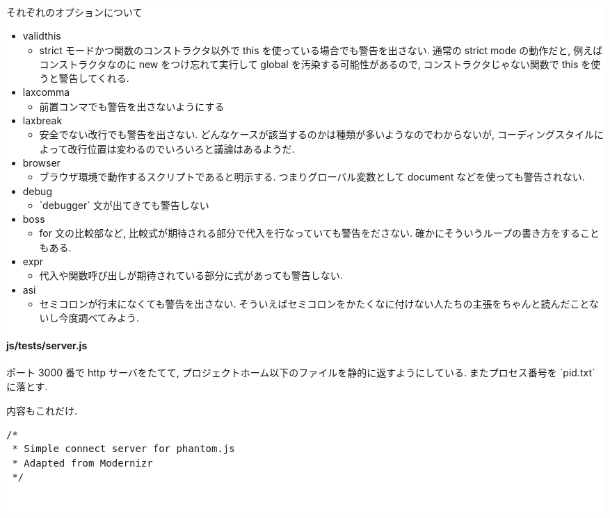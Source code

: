 <p>それぞれのオプションについて</p>

<ul>
<li> validthis

<ul>
<li> strict モードかつ関数のコンストラクタ以外で this を使っている場合でも警告を出さない. 通常の strict mode の動作だと, 例えばコンストラクタなのに new をつけ忘れて実行して global を汚染する可能性があるので, コンストラクタじゃない関数で this を使うと警告してくれる.</li>
</ul>
</li>
<li> laxcomma

<ul>
<li> 前置コンマでも警告を出さないようにする</li>
</ul>
</li>
<li> laxbreak

<ul>
<li> 安全でない改行でも警告を出さない. どんなケースが該当するのかは種類が多いようなのでわからないが, コーディングスタイルによって改行位置は変わるのでいろいろと議論はあるようだ.</li>
</ul>
</li>
<li> browser

<ul>
<li> ブラウザ環境で動作するスクリプトであると明示する. つまりグローバル変数として document などを使っても警告されない.</li>
</ul>
</li>
<li> debug

<ul>
<li> `debugger` 文が出てきても警告しない</li>
</ul>
</li>
<li> boss

<ul>
<li> for 文の比較部など, 比較式が期待される部分で代入を行なっていても警告をださない. 確かにそういうループの書き方をすることもある.</li>
</ul>
</li>
<li> expr

<ul>
<li> 代入や関数呼び出しが期待されている部分に式があっても警告しない.</li>
</ul>
</li>
<li> asi

<ul>
<li> セミコロンが行末になくても警告を出さない. そういえばセミコロンをかたくなに付けない人たちの主張をちゃんと読んだことないし今度調べてみよう.</li>
</ul>
</li>
</ul>
<h4> js/tests/server.js</h4>
<p>ポート 3000 番で http サーバをたてて, プロジェクトホーム以下のファイルを静的に返すようにしている. またプロセス番号を `pid.txt` に落とす.</p>
<p>内容もこれだけ.</p>
<pre class="syntax-highlight">
<span class="synComment">/*</span>
<span class="synComment"> * Simple connect server for phantom.js</span>
<span class="synComment"> * Adapted from Modernizr</span>
<span class="synComment"> */</span>
    